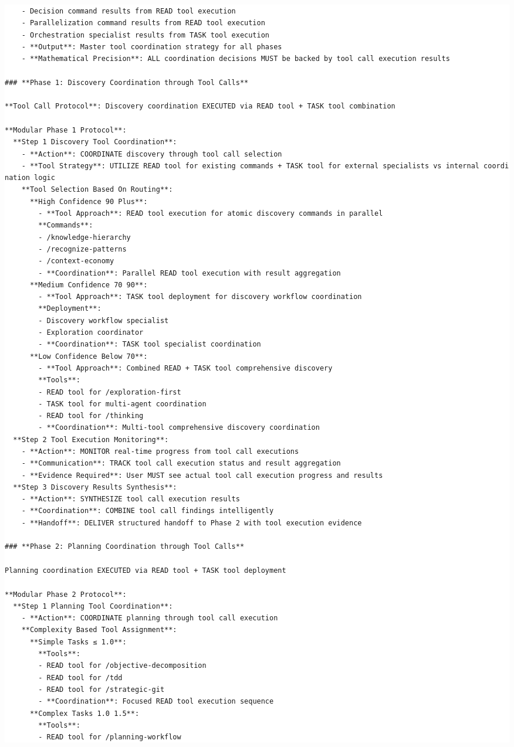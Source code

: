 ```
    - Decision command results from READ tool execution
    - Parallelization command results from READ tool execution
    - Orchestration specialist results from TASK tool execution
    - **Output**: Master tool coordination strategy for all phases
    - **Mathematical Precision**: ALL coordination decisions MUST be backed by tool call execution results

### **Phase 1: Discovery Coordination through Tool Calls**

**Tool Call Protocol**: Discovery coordination EXECUTED via READ tool + TASK tool combination

**Modular Phase 1 Protocol**:
  **Step 1 Discovery Tool Coordination**:
    - **Action**: COORDINATE discovery through tool call selection
    - **Tool Strategy**: UTILIZE READ tool for existing commands + TASK tool for external specialists vs internal coordination logic
    **Tool Selection Based On Routing**:
      **High Confidence 90 Plus**:
        - **Tool Approach**: READ tool execution for atomic discovery commands in parallel
        **Commands**:
        - /knowledge-hierarchy
        - /recognize-patterns
        - /context-economy
        - **Coordination**: Parallel READ tool execution with result aggregation
      **Medium Confidence 70 90**:
        - **Tool Approach**: TASK tool deployment for discovery workflow coordination
        **Deployment**:
        - Discovery workflow specialist
        - Exploration coordinator
        - **Coordination**: TASK tool specialist coordination
      **Low Confidence Below 70**:
        - **Tool Approach**: Combined READ + TASK tool comprehensive discovery
        **Tools**:
        - READ tool for /exploration-first
        - TASK tool for multi-agent coordination
        - READ tool for /thinking
        - **Coordination**: Multi-tool comprehensive discovery coordination
  **Step 2 Tool Execution Monitoring**:
    - **Action**: MONITOR real-time progress from tool call executions
    - **Communication**: TRACK tool call execution status and result aggregation
    - **Evidence Required**: User MUST see actual tool call execution progress and results
  **Step 3 Discovery Results Synthesis**:
    - **Action**: SYNTHESIZE tool call execution results
    - **Coordination**: COMBINE tool call findings intelligently
    - **Handoff**: DELIVER structured handoff to Phase 2 with tool execution evidence

### **Phase 2: Planning Coordination through Tool Calls**

Planning coordination EXECUTED via READ tool + TASK tool deployment

**Modular Phase 2 Protocol**:
  **Step 1 Planning Tool Coordination**:
    - **Action**: COORDINATE planning through tool call execution
    **Complexity Based Tool Assignment**:
      **Simple Tasks ≤ 1.0**:
        **Tools**:
        - READ tool for /objective-decomposition
        - READ tool for /tdd
        - READ tool for /strategic-git
        - **Coordination**: Focused READ tool execution sequence
      **Complex Tasks 1.0 1.5**:
        **Tools**:
        - READ tool for /planning-workflow
```